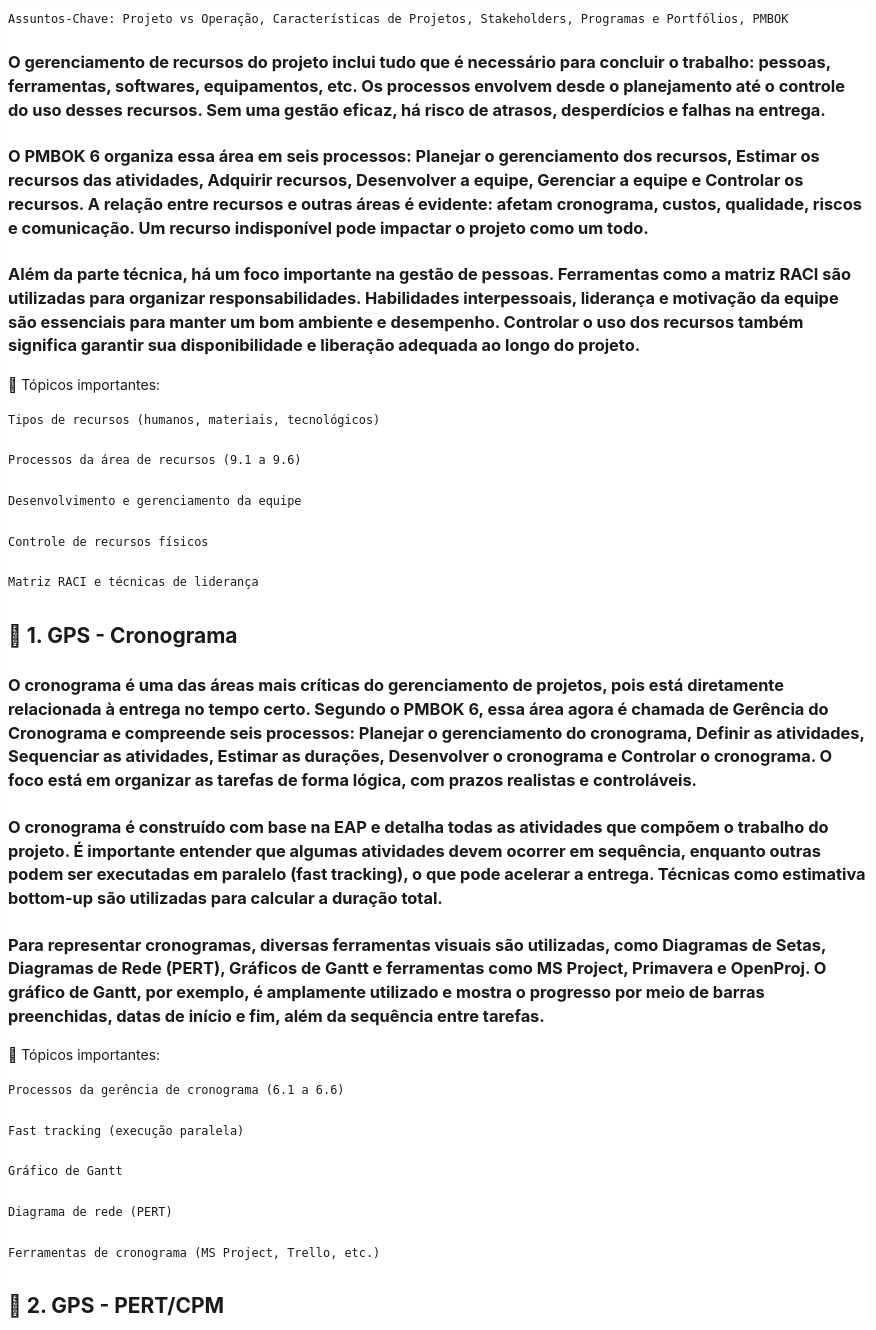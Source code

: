 ```Assuntos-Chave: Projeto vs Operação, Características de Projetos, Stakeholders, Programas e Portfólios, PMBOK```
### O gerenciamento de recursos do projeto inclui tudo que é necessário para concluir o trabalho: pessoas, ferramentas, softwares, equipamentos, etc. Os processos envolvem desde o planejamento até o controle do uso desses recursos. Sem uma gestão eficaz, há risco de atrasos, desperdícios e falhas na entrega.

### O PMBOK 6 organiza essa área em seis processos: Planejar o gerenciamento dos recursos, Estimar os recursos das atividades, Adquirir recursos, Desenvolver a equipe, Gerenciar a equipe e Controlar os recursos. A relação entre recursos e outras áreas é evidente: afetam cronograma, custos, qualidade, riscos e comunicação. Um recurso indisponível pode impactar o projeto como um todo.

### Além da parte técnica, há um foco importante na gestão de pessoas. Ferramentas como a matriz RACI são utilizadas para organizar responsabilidades. Habilidades interpessoais, liderança e motivação da equipe são essenciais para manter um bom ambiente e desempenho. Controlar o uso dos recursos também significa garantir sua disponibilidade e liberação adequada ao longo do projeto.

🔖 Tópicos importantes:

    Tipos de recursos (humanos, materiais, tecnológicos)

    Processos da área de recursos (9.1 a 9.6)

    Desenvolvimento e gerenciamento da equipe

    Controle de recursos físicos

    Matriz RACI e técnicas de liderança


## 📘 1. GPS - Cronograma

### O cronograma é uma das áreas mais críticas do gerenciamento de projetos, pois está diretamente relacionada à entrega no tempo certo. Segundo o PMBOK 6, essa área agora é chamada de Gerência do Cronograma e compreende seis processos: Planejar o gerenciamento do cronograma, Definir as atividades, Sequenciar as atividades, Estimar as durações, Desenvolver o cronograma e Controlar o cronograma. O foco está em organizar as tarefas de forma lógica, com prazos realistas e controláveis.

### O cronograma é construído com base na EAP e detalha todas as atividades que compõem o trabalho do projeto. É importante entender que algumas atividades devem ocorrer em sequência, enquanto outras podem ser executadas em paralelo (fast tracking), o que pode acelerar a entrega. Técnicas como estimativa bottom-up são utilizadas para calcular a duração total.

### Para representar cronogramas, diversas ferramentas visuais são utilizadas, como Diagramas de Setas, Diagramas de Rede (PERT), Gráficos de Gantt e ferramentas como MS Project, Primavera e OpenProj. O gráfico de Gantt, por exemplo, é amplamente utilizado e mostra o progresso por meio de barras preenchidas, datas de início e fim, além da sequência entre tarefas.

🔖 Tópicos importantes:

    Processos da gerência de cronograma (6.1 a 6.6)

    Fast tracking (execução paralela)

    Gráfico de Gantt

    Diagrama de rede (PERT)

    Ferramentas de cronograma (MS Project, Trello, etc.)

## 📘 2. GPS - PERT/CPM

```